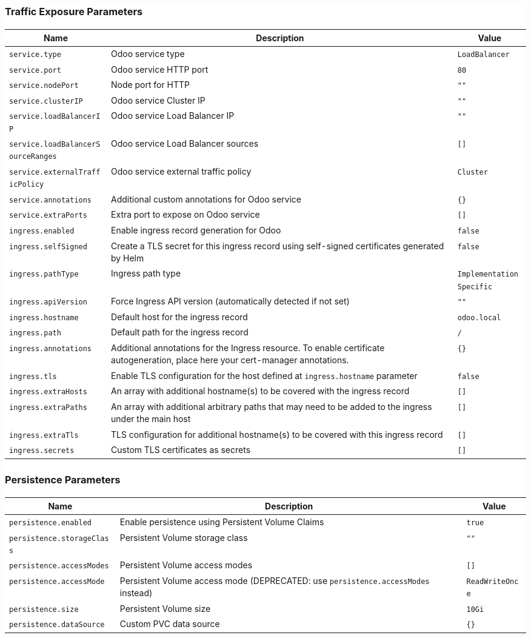 
### Traffic Exposure Parameters

| Name                               | Description                                                                                                                      | Value                    |
| ---------------------------------- | -------------------------------------------------------------------------------------------------------------------------------- | ------------------------ |
| `service.type`                     | Odoo service type                                                                                                                | `LoadBalancer`           |
| `service.port`                     | Odoo service HTTP port                                                                                                           | `80`                     |
| `service.nodePort`                 | Node port for HTTP                                                                                                               | `""`                     |
| `service.clusterIP`                | Odoo service Cluster IP                                                                                                          | `""`                     |
| `service.loadBalancerIP`           | Odoo service Load Balancer IP                                                                                                    | `""`                     |
| `service.loadBalancerSourceRanges` | Odoo service Load Balancer sources                                                                                               | `[]`                     |
| `service.externalTrafficPolicy`    | Odoo service external traffic policy                                                                                             | `Cluster`                |
| `service.annotations`              | Additional custom annotations for Odoo service                                                                                   | `{}`                     |
| `service.extraPorts`               | Extra port to expose on Odoo service                                                                                             | `[]`                     |
| `ingress.enabled`                  | Enable ingress record generation for Odoo                                                                                        | `false`                  |
| `ingress.selfSigned`               | Create a TLS secret for this ingress record using self-signed certificates generated by Helm                                     | `false`                  |
| `ingress.pathType`                 | Ingress path type                                                                                                                | `ImplementationSpecific` |
| `ingress.apiVersion`               | Force Ingress API version (automatically detected if not set)                                                                    | `""`                     |
| `ingress.hostname`                 | Default host for the ingress record                                                                                              | `odoo.local`             |
| `ingress.path`                     | Default path for the ingress record                                                                                              | `/`                      |
| `ingress.annotations`              | Additional annotations for the Ingress resource. To enable certificate autogeneration, place here your cert-manager annotations. | `{}`                     |
| `ingress.tls`                      | Enable TLS configuration for the host defined at `ingress.hostname` parameter                                                    | `false`                  |
| `ingress.extraHosts`               | An array with additional hostname(s) to be covered with the ingress record                                                       | `[]`                     |
| `ingress.extraPaths`               | An array with additional arbitrary paths that may need to be added to the ingress under the main host                            | `[]`                     |
| `ingress.extraTls`                 | TLS configuration for additional hostname(s) to be covered with this ingress record                                              | `[]`                     |
| `ingress.secrets`                  | Custom TLS certificates as secrets                                                                                               | `[]`                     |


### Persistence Parameters

| Name                                          | Description                                                                                     | Value           |
| --------------------------------------------- | ----------------------------------------------------------------------------------------------- | --------------- |
| `persistence.enabled`                         | Enable persistence using Persistent Volume Claims                                               | `true`          |
| `persistence.storageClass`                    | Persistent Volume storage class                                                                 | `""`            |
| `persistence.accessModes`                     | Persistent Volume access modes                                                                  | `[]`            |
| `persistence.accessMode`                      | Persistent Volume access mode (DEPRECATED: use `persistence.accessModes` instead)               | `ReadWriteOnce` |
| `persistence.size`                            | Persistent Volume size                                                                          | `10Gi`          |
| `persistence.dataSource`                      | Custom PVC data source                                                                          | `{}`            |
